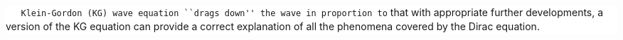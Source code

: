 ```    Klein-Gordon (KG) wave equation ``drags down'' the wave in proportion to ```
that with appropriate further developments, a version of the KG equation
can provide a correct explanation of all the phenomena covered by the
Dirac equation.
